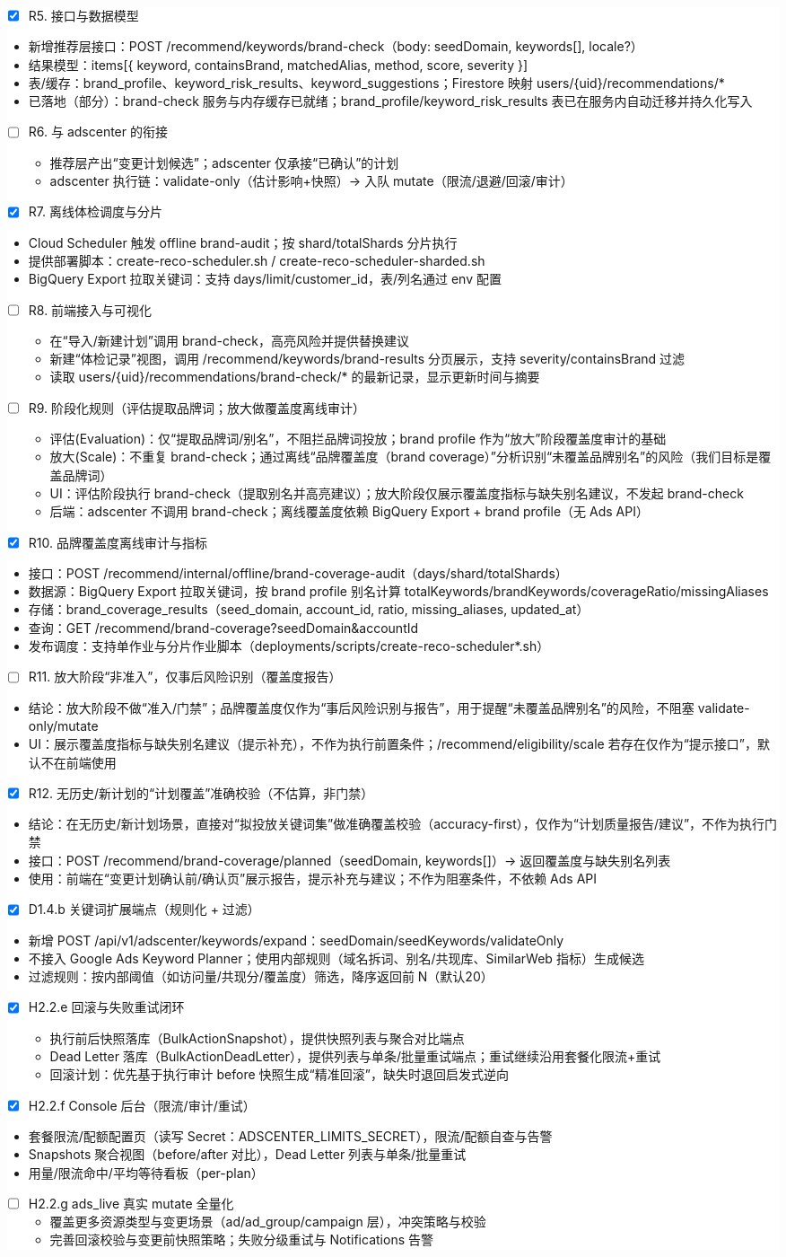  - [x] R5. 接口与数据模型
  - 新增推荐层接口：POST /recommend/keywords/brand-check（body: seedDomain, keywords[], locale?）
  - 结果模型：items[{ keyword, containsBrand, matchedAlias, method, score, severity }]
  - 表/缓存：brand_profile、keyword_risk_results、keyword_suggestions；Firestore 映射 users/{uid}/recommendations/*
  - 已落地（部分）：brand-check 服务与内存缓存已就绪；brand_profile/keyword_risk_results 表已在服务内自动迁移并持久化写入

- [ ] R6. 与 adscenter 的衔接
  - 推荐层产出“变更计划候选”；adscenter 仅承接“已确认”的计划
  - adscenter 执行链：validate-only（估计影响+快照）→ 入队 mutate（限流/退避/回滚/审计）

 - [x] R7. 离线体检调度与分片
  - Cloud Scheduler 触发 offline brand-audit；按 shard/totalShards 分片执行
  - 提供部署脚本：create-reco-scheduler.sh / create-reco-scheduler-sharded.sh
  - BigQuery Export 拉取关键词：支持 days/limit/customer_id，表/列名通过 env 配置

- [ ] R8. 前端接入与可视化
  - 在“导入/新建计划”调用 brand-check，高亮风险并提供替换建议
  - 新建“体检记录”视图，调用 /recommend/keywords/brand-results 分页展示，支持 severity/containsBrand 过滤
  - 读取 users/{uid}/recommendations/brand-check/* 的最新记录，显示更新时间与摘要

- [ ] R9. 阶段化规则（评估提取品牌词；放大做覆盖度离线审计）
  - 评估(Evaluation)：仅“提取品牌词/别名”，不阻拦品牌词投放；brand profile 作为“放大”阶段覆盖度审计的基础
  - 放大(Scale)：不重复 brand-check；通过离线“品牌覆盖度（brand coverage）”分析识别“未覆盖品牌别名”的风险（我们目标是覆盖品牌词）
  - UI：评估阶段执行 brand-check（提取别名并高亮建议）；放大阶段仅展示覆盖度指标与缺失别名建议，不发起 brand-check
  - 后端：adscenter 不调用 brand-check；离线覆盖度依赖 BigQuery Export + brand profile（无 Ads API）

 - [x] R10. 品牌覆盖度离线审计与指标
  - 接口：POST /recommend/internal/offline/brand-coverage-audit（days/shard/totalShards）
  - 数据源：BigQuery Export 拉取关键词，按 brand profile 别名计算 totalKeywords/brandKeywords/coverageRatio/missingAliases
  - 存储：brand_coverage_results（seed_domain, account_id, ratio, missing_aliases, updated_at）
  - 查询：GET /recommend/brand-coverage?seedDomain&accountId
  - 发布调度：支持单作业与分片作业脚本（deployments/scripts/create-reco-scheduler*.sh）

 - [ ] R11. 放大阶段“非准入”，仅事后风险识别（覆盖度报告）
  - 结论：放大阶段不做“准入/门禁”；品牌覆盖度仅作为“事后风险识别与报告”，用于提醒“未覆盖品牌别名”的风险，不阻塞 validate-only/mutate
  - UI：展示覆盖度指标与缺失别名建议（提示补充），不作为执行前置条件；/recommend/eligibility/scale 若存在仅作为“提示接口”，默认不在前端使用

 - [x] R12. 无历史/新计划的“计划覆盖”准确校验（不估算，非门禁）
  - 结论：在无历史/新计划场景，直接对“拟投放关键词集”做准确覆盖校验（accuracy-first），仅作为“计划质量报告/建议”，不作为执行门禁
  - 接口：POST /recommend/brand-coverage/planned（seedDomain, keywords[]）→ 返回覆盖度与缺失别名列表
  - 使用：前端在“变更计划确认前/确认页”展示报告，提示补充与建议；不作为阻塞条件，不依赖 Ads API

 - [x] D1.4.b 关键词扩展端点（规则化 + 过滤）
  - 新增 POST /api/v1/adscenter/keywords/expand：seedDomain/seedKeywords/validateOnly
  - 不接入 Google Ads Keyword Planner；使用内部规则（域名拆词、别名/共现库、SimilarWeb 指标）生成候选
  - 过滤规则：按内部阈值（如访问量/共现分/覆盖度）筛选，降序返回前 N（默认20）
- [x] H2.2.e 回滚与失败重试闭环
  - 执行前后快照落库（BulkActionSnapshot），提供快照列表与聚合对比端点
  - Dead Letter 落库（BulkActionDeadLetter），提供列表与单条/批量重试端点；重试继续沿用套餐化限流+重试
  - 回滚计划：优先基于执行审计 before 快照生成“精准回滚”，缺失时退回启发式逆向

 - [x] H2.2.f Console 后台（限流/审计/重试）
  - 套餐限流/配额配置页（读写 Secret：ADSCENTER_LIMITS_SECRET），限流/配额自查与告警
  - Snapshots 聚合视图（before/after 对比），Dead Letter 列表与单条/批量重试
  - 用量/限流命中/平均等待看板（per-plan）

- [ ] H2.2.g ads_live 真实 mutate 全量化
  - 覆盖更多资源类型与变更场景（ad/ad_group/campaign 层），冲突策略与校验
  - 完善回滚校验与变更前快照策略；失败分级重试与 Notifications 告警
